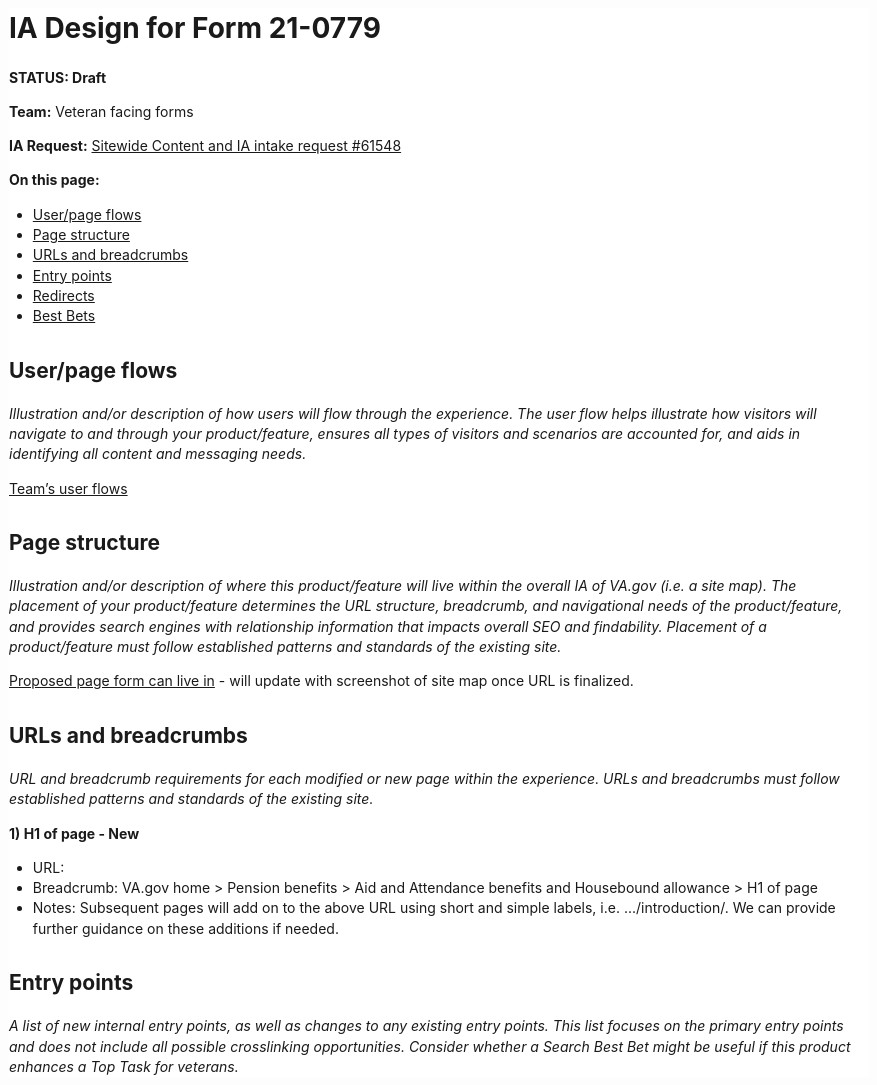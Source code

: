 # IA Design for Form 21-0779
**STATUS: Draft**

**Team:** Veteran facing forms

**IA Request:** [Sitewide Content and IA intake request #61548](https://github.com/department-of-veterans-affairs/va.gov-team/issues/61548)

**On this page:**
- [User/page flows](#flows)
- [Page structure](#map)
- [URLs and breadcrumbs](#url)
- [Entry points](#nav)
- [Redirects](#redirects)
- [Best Bets](#bestbets)


## <a name="flows"></a>User/page flows <br>
*Illustration and/or description of how users will flow through the experience. The user flow helps illustrate how visitors will navigate to and through your product/feature, ensures all types of visitors and scenarios are accounted for, and aids in identifying all content and messaging needs.*

[Team’s user flows](https://app.mural.co/t/departmentofveteransaffairs9999/m/departmentofveteransaffairs9999/1689263867031/247dd849a52d919107ee618358f3723dadf4b673?sender=u289d767e8810fcc3bc4e9135)

## <a name="map"></a>Page structure<br>
*Illustration and/or description of where this product/feature will live within the overall IA of VA.gov (i.e. a site map). The placement of your product/feature determines the URL structure, breadcrumb, and navigational needs of the product/feature, and provides search engines with relationship information that impacts overall SEO and findability. Placement of a product/feature must follow established patterns and standards of the existing site.*

[Proposed page form can live in](https://www.va.gov/pension/aid-attendance-housebound/) - will update with screenshot of site map once URL is finalized.


## <a name="url"></a>URLs and breadcrumbs
*URL and breadcrumb requirements for each modified or new page within the experience. URLs and breadcrumbs must follow established patterns and standards of the existing site.*


**1) H1 of page - New**
- URL:
- Breadcrumb: VA.gov home > Pension benefits > Aid and Attendance benefits and Housebound allowance > H1 of page
- Notes: Subsequent pages will add on to the above URL using short and simple labels, i.e. .../introduction/. We can provide further guidance on these additions if needed.

## <a name="nav"></a>Entry points <br>
*A list of new internal entry points, as well as changes to any existing entry points. This list focuses on the primary entry points and does not include all possible crosslinking opportunities. Consider whether a Search Best Bet might be useful if this product enhances a Top Task for veterans.*
